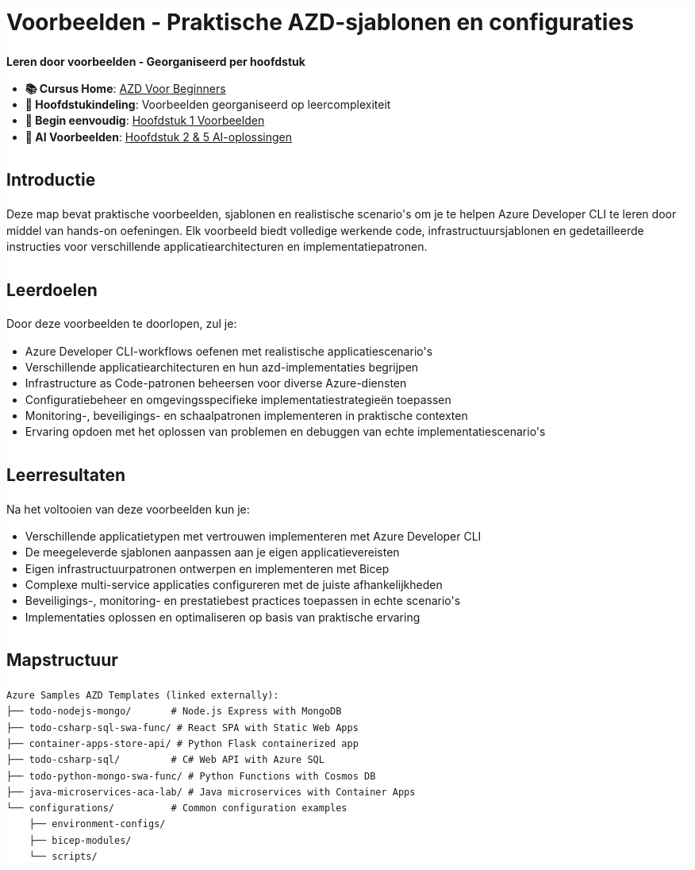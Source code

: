 
# Voorbeelden - Praktische AZD-sjablonen en configuraties

**Leren door voorbeelden - Georganiseerd per hoofdstuk**
- **📚 Cursus Home**: [AZD Voor Beginners](../README.md)
- **📖 Hoofdstukindeling**: Voorbeelden georganiseerd op leercomplexiteit
- **🚀 Begin eenvoudig**: [Hoofdstuk 1 Voorbeelden](../../../examples)
- **🤖 AI Voorbeelden**: [Hoofdstuk 2 & 5 AI-oplossingen](../../../examples)

## Introductie

Deze map bevat praktische voorbeelden, sjablonen en realistische scenario's om je te helpen Azure Developer CLI te leren door middel van hands-on oefeningen. Elk voorbeeld biedt volledige werkende code, infrastructuursjablonen en gedetailleerde instructies voor verschillende applicatiearchitecturen en implementatiepatronen.

## Leerdoelen

Door deze voorbeelden te doorlopen, zul je:
- Azure Developer CLI-workflows oefenen met realistische applicatiescenario's
- Verschillende applicatiearchitecturen en hun azd-implementaties begrijpen
- Infrastructure as Code-patronen beheersen voor diverse Azure-diensten
- Configuratiebeheer en omgevingsspecifieke implementatiestrategieën toepassen
- Monitoring-, beveiligings- en schaalpatronen implementeren in praktische contexten
- Ervaring opdoen met het oplossen van problemen en debuggen van echte implementatiescenario's

## Leerresultaten

Na het voltooien van deze voorbeelden kun je:
- Verschillende applicatietypen met vertrouwen implementeren met Azure Developer CLI
- De meegeleverde sjablonen aanpassen aan je eigen applicatievereisten
- Eigen infrastructuurpatronen ontwerpen en implementeren met Bicep
- Complexe multi-service applicaties configureren met de juiste afhankelijkheden
- Beveiligings-, monitoring- en prestatiebest practices toepassen in echte scenario's
- Implementaties oplossen en optimaliseren op basis van praktische ervaring

## Mapstructuur

```
Azure Samples AZD Templates (linked externally):
├── todo-nodejs-mongo/       # Node.js Express with MongoDB
├── todo-csharp-sql-swa-func/ # React SPA with Static Web Apps  
├── container-apps-store-api/ # Python Flask containerized app
├── todo-csharp-sql/         # C# Web API with Azure SQL
├── todo-python-mongo-swa-func/ # Python Functions with Cosmos DB
├── java-microservices-aca-lab/ # Java microservices with Container Apps
└── configurations/          # Common configuration examples
    ├── environment-configs/
    ├── bicep-modules/
    └── scripts/
```
